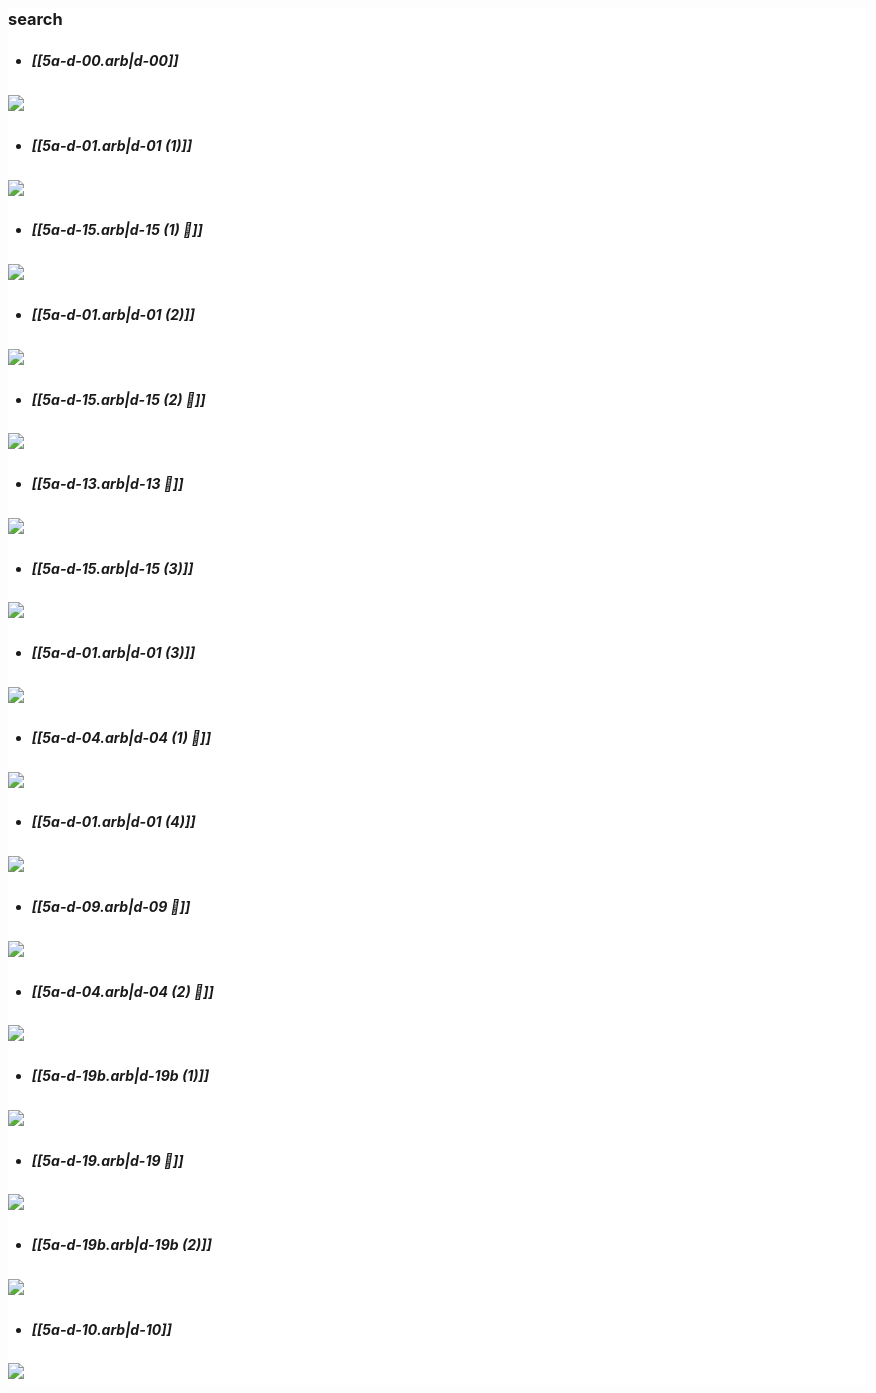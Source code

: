 ### search
* ##### [[5a-d-00.arb|d-00]]
![](https://berrycamp.github.io/img/celeste/previews/temple/a/d-00.png)

* ##### [[5a-d-01.arb|d-01 (1)]]
![](https://berrycamp.github.io/img/celeste/previews/temple/a/d-01.png)

* ##### [[5a-d-15.arb|d-15 (1) 🍓]]
![](https://berrycamp.github.io/img/celeste/previews/temple/a/d-15.png)

* ##### [[5a-d-01.arb|d-01 (2)]]
![](https://berrycamp.github.io/img/celeste/previews/temple/a/d-01.png)

* ##### [[5a-d-15.arb|d-15 (2) 🍓]]
![](https://berrycamp.github.io/img/celeste/previews/temple/a/d-15.png)

* ##### [[5a-d-13.arb|d-13 🍓]]
![](https://berrycamp.github.io/img/celeste/previews/temple/a/d-13.png)

* ##### [[5a-d-15.arb|d-15 (3)]]
![](https://berrycamp.github.io/img/celeste/previews/temple/a/d-15.png)

* ##### [[5a-d-01.arb|d-01 (3)]]
![](https://berrycamp.github.io/img/celeste/previews/temple/a/d-01.png)

* ##### [[5a-d-04.arb|d-04 (1) 🍓]]
![](https://berrycamp.github.io/img/celeste/previews/temple/a/d-04.png)

* ##### [[5a-d-01.arb|d-01 (4)]]
![](https://berrycamp.github.io/img/celeste/previews/temple/a/d-01.png)

* ##### [[5a-d-09.arb|d-09 🍓]]
![](https://berrycamp.github.io/img/celeste/previews/temple/a/d-09.png)

* ##### [[5a-d-04.arb|d-04 (2) 🍓]]
![](https://berrycamp.github.io/img/celeste/previews/temple/a/d-04.png)

* ##### [[5a-d-19b.arb|d-19b (1)]]
![](https://berrycamp.github.io/img/celeste/previews/temple/a/d-19b.png)

* ##### [[5a-d-19.arb|d-19 🍓]]
![](https://berrycamp.github.io/img/celeste/previews/temple/a/d-19.png)

* ##### [[5a-d-19b.arb|d-19b (2)]]
![](https://berrycamp.github.io/img/celeste/previews/temple/a/d-19b.png)

* ##### [[5a-d-10.arb|d-10]]
![](https://berrycamp.github.io/img/celeste/previews/temple/a/d-10.png)
